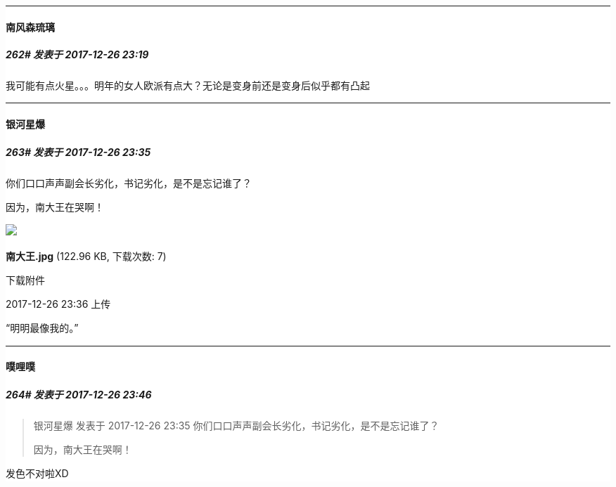 





-----

####  南风森琉璃  
##### 262#       发表于 2017-12-26 23:19




我可能有点火星。。。明年的女人欧派有点大？无论是变身前还是变身后似乎都有凸起







-----

####  银河星爆  
##### 263#       发表于 2017-12-26 23:35




你们口口声声副会长劣化，书记劣化，是不是忘记谁了？


因为，南大王在哭啊！


<img src="https://img.saraba1st.com/forum/201712/26/233600sp2dfduasfpcm2z4.jpg" referrerpolicy="no-referrer">


<strong>南大王.jpg</strong> (122.96 KB, 下载次数: 7)

下载附件

2017-12-26 23:36 上传







“明明最像我的。”







-----

####  噗哩噗  
##### 264#       发表于 2017-12-26 23:46



<blockquote>银河星爆 发表于 2017-12-26 23:35
你们口口声声副会长劣化，书记劣化，是不是忘记谁了？


因为，南大王在哭啊！
</blockquote>
发色不对啦XD

